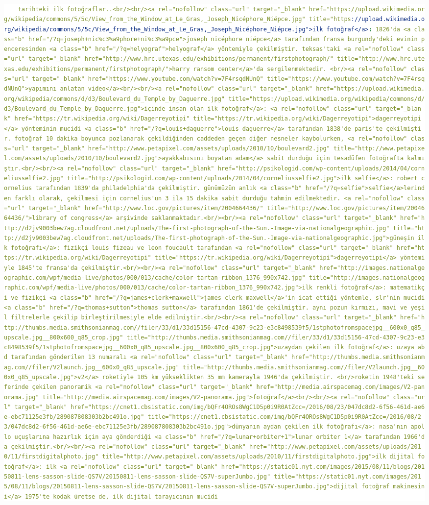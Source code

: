 ```yaml
    tarihteki ilk fotoğraflar..<br/><br/><a rel="nofollow" class="url" target="_blank" href="https://upload.wikimedia.org/wikipedia/commons/5/5c/View_from_the_Window_at_Le_Gras,_Joseph_Nicéphore_Niépce.jpg" title="https://upload.wikimedia.org/wikipedia/commons/5/5c/View_from_the_Window_at_Le_Gras,_Joseph_Nicéphore_Niépce.jpg">ilk fotoğraf</a>: 1826'da <a class="b" href="/?q=joseph+nic%c3%a9phore+ni%c3%a9pce">joseph nicéphore niépce</a> tarafından fransa burgundy'deki evinin penceresinden <a class="b" href="/?q=helyograf">helyograf</a> yöntemiyle çekilmiştir. teksas'taki <a rel="nofollow" class="url" target="_blank" href="http://www.hrc.utexas.edu/exhibitions/permanent/firstphotograph/" title="http://www.hrc.utexas.edu/exhibitions/permanent/firstphotograph/">harry ransom center</a>'da sergilenmektedir. <br/><a rel="nofollow" class="url" target="_blank" href="https://www.youtube.com/watch?v=7F4rsqdNUnQ" title="https://www.youtube.com/watch?v=7F4rsqdNUnQ">yapımını anlatan video</a><br/><br/><a rel="nofollow" class="url" target="_blank" href="https://upload.wikimedia.org/wikipedia/commons/d/d3/Boulevard_du_Temple_by_Daguerre.jpg" title="https://upload.wikimedia.org/wikipedia/commons/d/d3/Boulevard_du_Temple_by_Daguerre.jpg">içinde insan olan ilk fotoğraf</a>: <a rel="nofollow" class="url" target="_blank" href="https://tr.wikipedia.org/wiki/Dagerreyotipi" title="https://tr.wikipedia.org/wiki/Dagerreyotipi">dagerreyotipi</a> yönteminin mucidi <a class="b" href="/?q=louis+daguerre">louis daguerre</a> tarafından 1838'de paris'te çekilmiştir. fotoğraf 10 dakika boyunca pozlanarak çekildiğinden caddeden geçen diğer nesneler kaybolurken, <a rel="nofollow" class="url" target="_blank" href="http://www.petapixel.com/assets/uploads/2010/10/boulevard2.jpg" title="http://www.petapixel.com/assets/uploads/2010/10/boulevard2.jpg">ayakkabısını boyatan adam</a> sabit durduğu için tesadüfen fotoğrafta kalmıştır.<br/><br/><a rel="nofollow" class="url" target="_blank" href="http://psikologid.com/wp-content/uploads/2014/04/corneliusselfie2.jpg" title="http://psikologid.com/wp-content/uploads/2014/04/corneliusselfie2.jpg">ilk selfie</a>: robert cornelius tarafından 1839'da philadelphia'da çekilmiştir. günümüzün anlık <a class="b" href="/?q=selfie">selfie</a>lerinden farklı olarak, çekilmesi için cornelius'un 3 ila 15 dakika sabit durduğu tahmin edilmektedir. <a rel="nofollow" class="url" target="_blank" href="http://www.loc.gov/pictures/item/2004664436/" title="http://www.loc.gov/pictures/item/2004664436/">library of congress</a> arşivinde saklanmaktadır.<br/><br/><a rel="nofollow" class="url" target="_blank" href="http://d2jv9003bew7ag.cloudfront.net/uploads/The-first-photograph-of-the-Sun.-Image-via-nationalgeographic.jpg" title="http://d2jv9003bew7ag.cloudfront.net/uploads/The-first-photograph-of-the-Sun.-Image-via-nationalgeographic.jpg">güneşin ilk fotoğrafı</a>: fizikçi louis fizeau ve leon foucault tarafından <a rel="nofollow" class="url" target="_blank" href="https://tr.wikipedia.org/wiki/Dagerreyotipi" title="https://tr.wikipedia.org/wiki/Dagerreyotipi">dagerreyotipi</a> yöntemiyle 1845'te fransa'da çekilmiştir.<br/><br/><a rel="nofollow" class="url" target="_blank" href="http://images.nationalgeographic.com/wpf/media-live/photos/000/013/cache/color-tartan-ribbon_1376_990x742.jpg" title="http://images.nationalgeographic.com/wpf/media-live/photos/000/013/cache/color-tartan-ribbon_1376_990x742.jpg">ilk renkli fotoğraf</a>: matematikçi ve fizikçi <a class="b" href="/?q=james+clerk+maxwell">james clerk maxwell</a>'in icat ettiği yöntemle, slr'nin mucidi <a class="b" href="/?q=thomas+sutton">thomas sutton</a> tarafından 1861'de çekilmiştir. aynı pozun kırmızı, mavi ve yeşil filtrelerle çekilip birleştirilmesiyle elde edilmiştir.<br/><br/><a rel="nofollow" class="url" target="_blank" href="http://thumbs.media.smithsonianmag.com//filer/33/d1/33d15156-47cd-4307-9c23-e3c8498539f5/1stphotofromspacejpg__600x0_q85_upscale.jpg__800x600_q85_crop.jpg" title="http://thumbs.media.smithsonianmag.com//filer/33/d1/33d15156-47cd-4307-9c23-e3c8498539f5/1stphotofromspacejpg__600x0_q85_upscale.jpg__800x600_q85_crop.jpg">uzaydan çekilen ilk fotoğraf</a>: uzaya abd tarafından gönderilen 13 numaralı <a rel="nofollow" class="url" target="_blank" href="http://thumbs.media.smithsonianmag.com//filer/V2launch.jpg__600x0_q85_upscale.jpg" title="http://thumbs.media.smithsonianmag.com//filer/V2launch.jpg__600x0_q85_upscale.jpg">v2</a> roketiyle 105 km yükseklikten 35 mm kamerayla 1946'da çekilmiştir. <br/>roketin 1948'teki seferinde çekilen panoramik <a rel="nofollow" class="url" target="_blank" href="http://media.airspacemag.com/images/V2-panorama.jpg" title="http://media.airspacemag.com/images/V2-panorama.jpg">fotoğraf</a><br/><br/><a rel="nofollow" class="url" target="_blank" href="https://cnet1.cbsistatic.com/img/bQFr4OROs8WgC1D5p0i9R0AtZcc=/2016/08/23/047dc8d2-6f56-461d-ae6e-ebc71125e3fb/289087808303b2bc491o.jpg" title="https://cnet1.cbsistatic.com/img/bQFr4OROs8WgC1D5p0i9R0AtZcc=/2016/08/23/047dc8d2-6f56-461d-ae6e-ebc71125e3fb/289087808303b2bc491o.jpg">dünyanın aydan çekilen ilk fotoğrafı</a>: nasa'nın apollo uçuşlarına hazırlık için aya gönderdiği <a class="b" href="/?q=lunar+orbiter+1">lunar orbiter 1</a> tarafından 1966'da çekilmiştir.<br/><br/><a rel="nofollow" class="url" target="_blank" href="http://www.petapixel.com/assets/uploads/2010/11/firstdigitalphoto.jpg" title="http://www.petapixel.com/assets/uploads/2010/11/firstdigitalphoto.jpg">ilk dijital fotoğraf</a>: ilk <a rel="nofollow" class="url" target="_blank" href="https://static01.nyt.com/images/2015/08/11/blogs/20150811-lens-sasson-slide-QS7V/20150811-lens-sasson-slide-QS7V-superJumbo.jpg" title="https://static01.nyt.com/images/2015/08/11/blogs/20150811-lens-sasson-slide-QS7V/20150811-lens-sasson-slide-QS7V-superJumbo.jpg">dijital fotoğraf makinesini</a> 1975'te kodak üretse de, ilk dijital tarayıcının mucidi
```